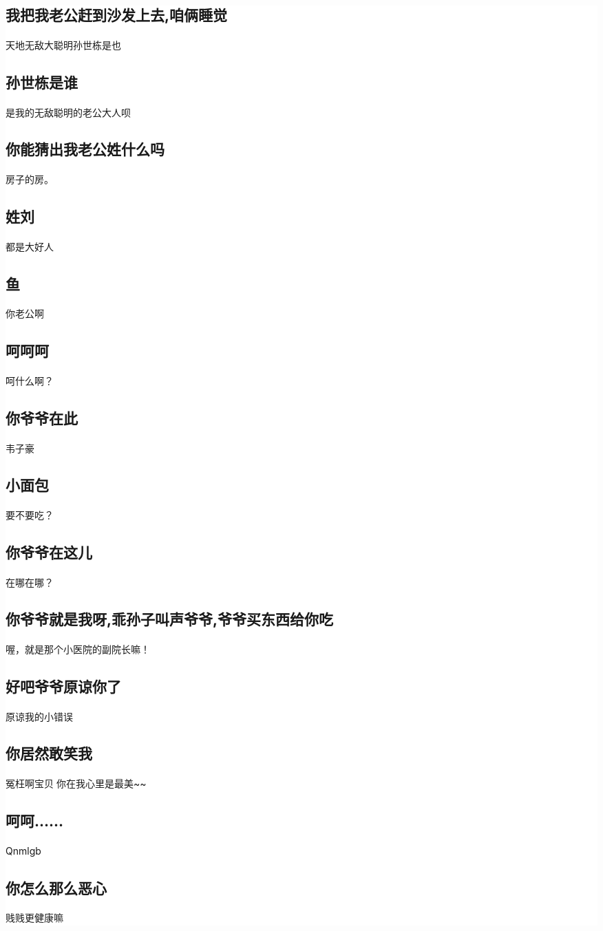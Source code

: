 ## 我把我老公赶到沙发上去,咱俩睡觉
天地无敌大聪明孙世栋是也

## 孙世栋是谁
是我的无敌聪明的老公大人呗

## 你能猜出我老公姓什么吗
房子的房。

## 姓刘
都是大好人

## 鱼
你老公啊

## 呵呵呵
呵什么啊？

## 你爷爷在此
韦子豪

## 小面包
要不要吃？

## 你爷爷在这儿
在哪在哪？

## 你爷爷就是我呀,乖孙子叫声爷爷,爷爷买东西给你吃
喔，就是那个小医院的副院长嘛！

## 好吧爷爷原谅你了
原谅我的小错误

## 你居然敢笑我
冤枉啊宝贝 你在我心里是最美~~

## 呵呵……
Qnmlgb

## 你怎么那么恶心
贱贱更健康嘛
